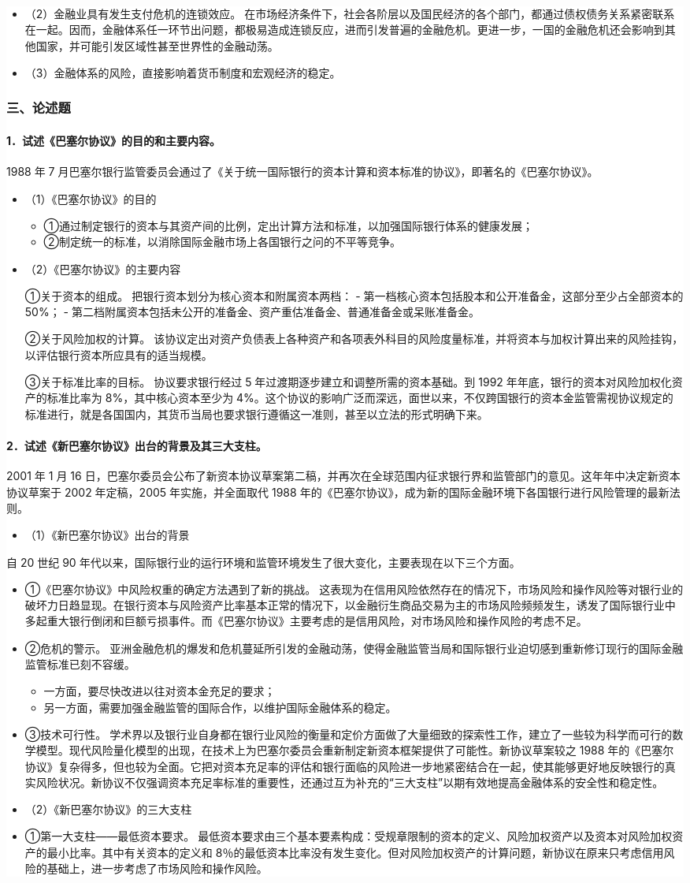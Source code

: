 - （2）金融业具有发生支付危机的连锁效应。
	在市场经济条件下，社会各阶层以及国民经济的各个部门，都通过债权债务关系紧密联系在一起。因而，金融体系任一环节出问题，都极易造成连锁反应，进而引发普遍的金融危机。更进一步，一国的金融危机还会影响到其他国家，并可能引发区域性甚至世界性的金融动荡。

- （3）金融体系的风险，直接影响着货币制度和宏观经济的稳定。

### 三、论述题

#### 1．试述《巴塞尔协议》的目的和主要内容。

1988 年 7 月巴塞尔银行监管委员会通过了《关于统一国际银行的资本计算和资本标准的协议》，即著名的《巴塞尔协议》。

- （1）《巴塞尔协议》的目的

	- ①通过制定银行的资本与其资产间的比例，定出计算方法和标准，以加强国际银行体系的健康发展；
	- ②制定统一的标准，以消除国际金融市场上各国银行之问的不平等竞争。

- （2）《巴塞尔协议》的主要内容

	①关于资本的组成。
		把银行资本划分为核心资本和附属资本两档：
		- 第一档核心资本包括股本和公开准备金，这部分至少占全部资本的 50%；
		- 第二档附属资本包括未公开的准备金、资产重估准备金、普通准备金或呆账准备金。
	
	②关于风险加权的计算。
		该协议定出对资产负债表上各种资产和各项表外科目的风险度量标准，并将资本与加权计算出来的风险挂钩，以评估银行资本所应具有的适当规模。
	
	③关于标准比率的目标。
		协议要求银行经过 5 年过渡期逐步建立和调整所需的资本基础。到 1992 年年底，银行的资本对风险加权化资产的标准比率为 8%，其中核心资本至少为 4%。这个协议的影响广泛而深远，面世以来，不仅跨国银行的资本金监管需视协议规定的标准进行，就是各国国内，其货币当局也要求银行遵循这一准则，甚至以立法的形式明确下来。

#### 2．试述《新巴塞尔协议》出台的背景及其三大支柱。

2001 年 1 月 16 日，巴塞尔委员会公布了新资本协议草案第二稿，并再次在全球范围内征求银行界和监管部门的意见。这年年中决定新资本协议草案于 2002 年定稿，2005 年实施，并全面取代 1988 年的《巴塞尔协议》，成为新的国际金融环境下各国银行进行风险管理的最新法则。

- （1）《新巴塞尔协议》出台的背景

自 20 世纪 90 年代以来，国际银行业的运行环境和监管环境发生了很大变化，主要表现在以下三个方面。

- ①《巴塞尔协议》中风险权重的确定方法遇到了新的挑战。
	这表现为在信用风险依然存在的情况下，市场风险和操作风险等对银行业的破坏力日趋显现。在银行资本与风险资产比率基本正常的情况下，以金融衍生商品交易为主的市场风险频频发生，诱发了国际银行业中多起重大银行倒闭和巨额亏损事件。而《巴塞尔协议》主要考虑的是信用风险，对市场风险和操作风险的考虑不足。

- ②危机的警示。
	亚洲金融危机的爆发和危机蔓延所引发的金融动荡，使得金融监管当局和国际银行业迫切感到重新修订现行的国际金融监管标准已刻不容缓。
	- 一方面，要尽快改进以往对资本金充足的要求；
	- 另一方面，需要加强金融监管的国际合作，以维护国际金融体系的稳定。

- ③技术可行性。
	学术界以及银行业自身都在银行业风险的衡量和定价方面做了大量细致的探索性工作，建立了一些较为科学而可行的数学模型。现代风险量化模型的出现，在技术上为巴塞尔委员会重新制定新资本框架提供了可能性。新协议草案较之 1988 年的《巴塞尔协议》复杂得多，但也较为全面。它把对资本充足率的评估和银行面临的风险进一步地紧密结合在一起，使其能够更好地反映银行的真实风险状况。新协议不仅强调资本充足率标准的重要性，还通过互为补充的“三大支柱”以期有效地提高金融体系的安全性和稳定性。

- （2）《新巴塞尔协议》的三大支柱

- ①第一大支柱——最低资本要求。
	最低资本要求由三个基本要素构成：受规章限制的资本的定义、风险加权资产以及资本对风险加权资产的最小比率。其中有关资本的定义和 8％的最低资本比率没有发生变化。但对风险加权资产的计算问题，新协议在原来只考虑信用风险的基础上，进一步考虑了市场风险和操作风险。
